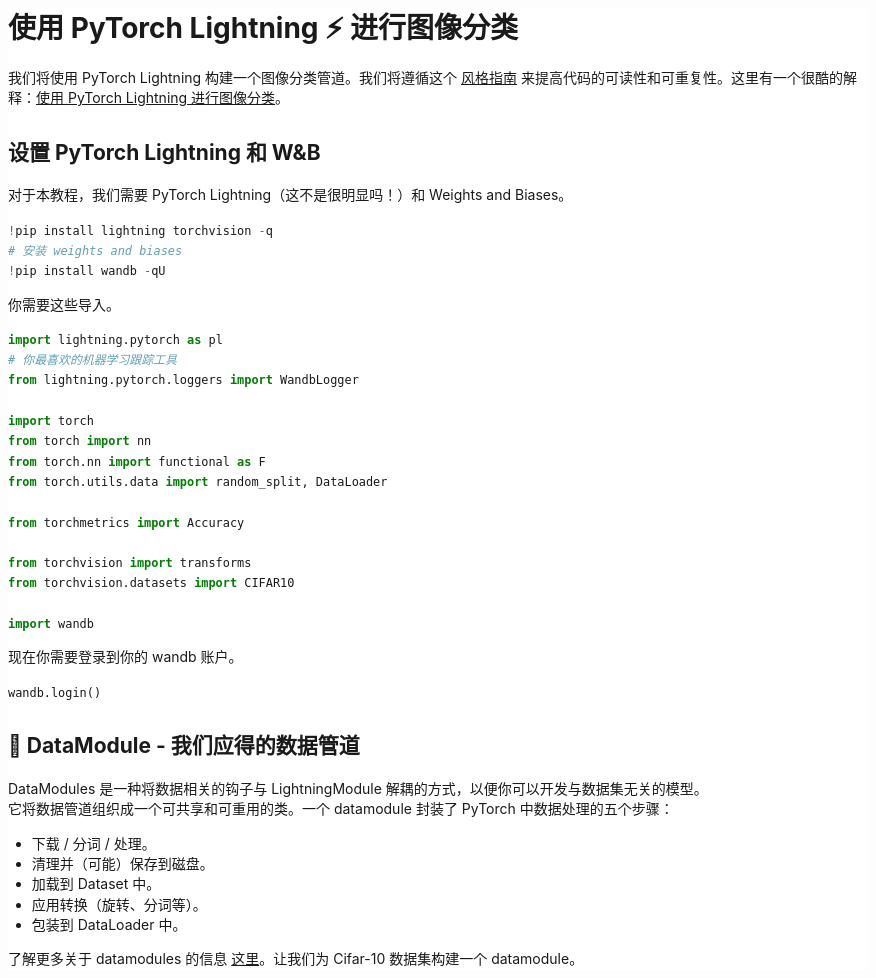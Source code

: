 # 使用 PyTorch Lightning ⚡️ 进行图像分类

我们将使用 PyTorch Lightning 构建一个图像分类管道。我们将遵循这个 [风格指南](https://lightning.ai/docs/pytorch/stable/starter/style_guide.html) 来提高代码的可读性和可重复性。这里有一个很酷的解释：[使用 PyTorch Lightning 进行图像分类](https://wandb.ai/wandb/wandb-lightning/reports/Image-Classification-using-PyTorch-Lightning--VmlldzoyODk1NzY)。

## 设置 PyTorch Lightning 和 W&B  

对于本教程，我们需要 PyTorch Lightning（这不是很明显吗！）和 Weights and Biases。

```python
!pip install lightning torchvision -q
# 安装 weights and biases
!pip install wandb -qU
```

你需要这些导入。

```python
import lightning.pytorch as pl
# 你最喜欢的机器学习跟踪工具
from lightning.pytorch.loggers import WandbLogger

import torch
from torch import nn
from torch.nn import functional as F
from torch.utils.data import random_split, DataLoader

from torchmetrics import Accuracy

from torchvision import transforms
from torchvision.datasets import CIFAR10

import wandb
```

现在你需要登录到你的 wandb 账户。

```python
wandb.login()
```

## 🔧 DataModule - 我们应得的数据管道  

DataModules 是一种将数据相关的钩子与 LightningModule 解耦的方式，以便你可以开发与数据集无关的模型。  
它将数据管道组织成一个可共享和可重用的类。一个 datamodule 封装了 PyTorch 中数据处理的五个步骤：  
- 下载 / 分词 / 处理。  
- 清理并（可能）保存到磁盘。  
- 加载到 Dataset 中。  
- 应用转换（旋转、分词等）。  
- 包装到 DataLoader 中。  

了解更多关于 datamodules 的信息 [这里](https://lightning.ai/docs/pytorch/stable/data/datamodule.html)。让我们为 Cifar-10 数据集构建一个 datamodule。
